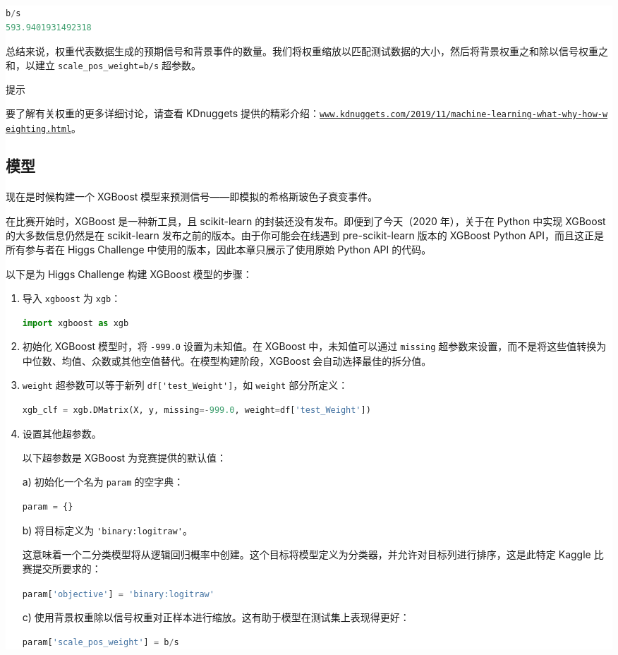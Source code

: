 ```py
b/s
593.9401931492318
```

总结来说，权重代表数据生成的预期信号和背景事件的数量。我们将权重缩放以匹配测试数据的大小，然后将背景权重之和除以信号权重之和，以建立 `scale_pos_weight=b/s` 超参数。

提示

要了解有关权重的更多详细讨论，请查看 KDnuggets 提供的精彩介绍：[`www.kdnuggets.com/2019/11/machine-learning-what-why-how-weighting.html`](https://www.kdnuggets.com/2019/11/machine-learning-what-why-how-weighting.html)。

## 模型

现在是时候构建一个 XGBoost 模型来预测信号——即模拟的希格斯玻色子衰变事件。

在比赛开始时，XGBoost 是一种新工具，且 scikit-learn 的封装还没有发布。即便到了今天（2020 年），关于在 Python 中实现 XGBoost 的大多数信息仍然是在 scikit-learn 发布之前的版本。由于你可能会在线遇到 pre-scikit-learn 版本的 XGBoost Python API，而且这正是所有参与者在 Higgs Challenge 中使用的版本，因此本章只展示了使用原始 Python API 的代码。

以下是为 Higgs Challenge 构建 XGBoost 模型的步骤：

1.  导入 `xgboost` 为 `xgb`：

    ```py
    import xgboost as xgb
    ```

1.  初始化 XGBoost 模型时，将 `-999.0` 设置为未知值。在 XGBoost 中，未知值可以通过 `missing` 超参数来设置，而不是将这些值转换为中位数、均值、众数或其他空值替代。在模型构建阶段，XGBoost 会自动选择最佳的拆分值。

1.  `weight` 超参数可以等于新列 `df['test_Weight']`，如 `weight` 部分所定义：

    ```py
    xgb_clf = xgb.DMatrix(X, y, missing=-999.0, weight=df['test_Weight'])
    ```

1.  设置其他超参数。

    以下超参数是 XGBoost 为竞赛提供的默认值：

    a) 初始化一个名为 `param` 的空字典：

    ```py
    param = {}
    ```

    b) 将目标定义为 `'binary:logitraw'`。

    这意味着一个二分类模型将从逻辑回归概率中创建。这个目标将模型定义为分类器，并允许对目标列进行排序，这是此特定 Kaggle 比赛提交所要求的：

    ```py
    param['objective'] = 'binary:logitraw'
    ```

    c) 使用背景权重除以信号权重对正样本进行缩放。这有助于模型在测试集上表现得更好：

    ```py
    param['scale_pos_weight'] = b/s
    ```

